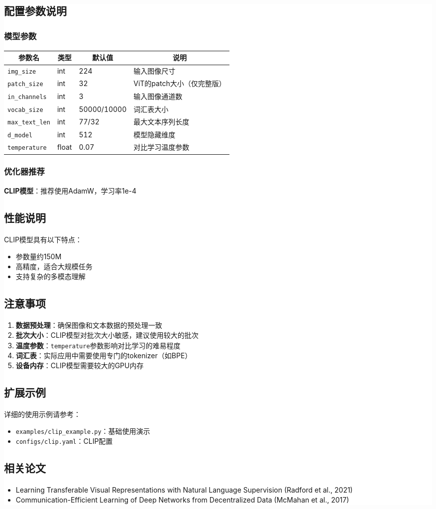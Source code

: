 ## 配置参数说明

### 模型参数

| 参数名 | 类型 | 默认值 | 说明 |
|--------|------|--------|------|
| `img_size` | int | 224 | 输入图像尺寸 |
| `patch_size` | int | 32 | ViT的patch大小（仅完整版） |
| `in_channels` | int | 3 | 输入图像通道数 |
| `vocab_size` | int | 50000/10000 | 词汇表大小 |
| `max_text_len` | int | 77/32 | 最大文本序列长度 |
| `d_model` | int | 512 | 模型隐藏维度 |
| `temperature` | float | 0.07 | 对比学习温度参数 |

### 优化器推荐

**CLIP模型**：推荐使用AdamW，学习率1e-4

## 性能说明

CLIP模型具有以下特点：
- 参数量约150M
- 高精度，适合大规模任务
- 支持复杂的多模态理解

## 注意事项

1. **数据预处理**：确保图像和文本数据的预处理一致
2. **批次大小**：CLIP模型对批次大小敏感，建议使用较大的批次
3. **温度参数**：`temperature`参数影响对比学习的难易程度
4. **词汇表**：实际应用中需要使用专门的tokenizer（如BPE）
5. **设备内存**：CLIP模型需要较大的GPU内存

## 扩展示例

详细的使用示例请参考：
- `examples/clip_example.py`：基础使用演示
- `configs/clip.yaml`：CLIP配置

## 相关论文

- Learning Transferable Visual Representations with Natural Language Supervision (Radford et al., 2021)
- Communication-Efficient Learning of Deep Networks from Decentralized Data (McMahan et al., 2017)
